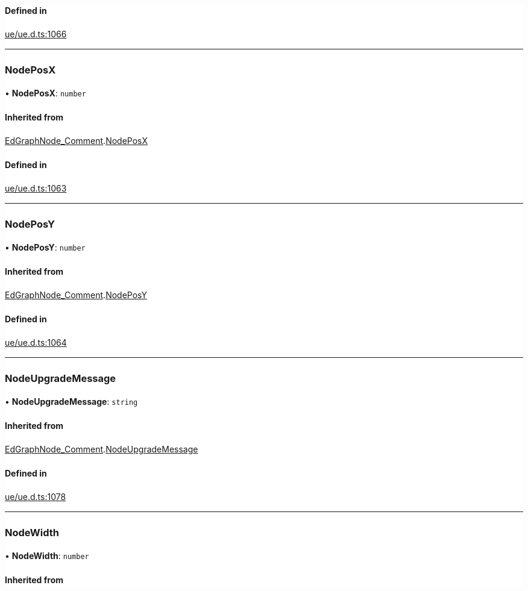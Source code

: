 #### Defined in

[ue/ue.d.ts:1066](https://github.com/YugMetaverse/yug_typings/blob/b7d9b19/ue/ue.d.ts#L1066)

___

### NodePosX

• **NodePosX**: `number`

#### Inherited from

[EdGraphNode_Comment](ue_ue.EdGraphNode_Comment.md).[NodePosX](ue_ue.EdGraphNode_Comment.md#nodeposx)

#### Defined in

[ue/ue.d.ts:1063](https://github.com/YugMetaverse/yug_typings/blob/b7d9b19/ue/ue.d.ts#L1063)

___

### NodePosY

• **NodePosY**: `number`

#### Inherited from

[EdGraphNode_Comment](ue_ue.EdGraphNode_Comment.md).[NodePosY](ue_ue.EdGraphNode_Comment.md#nodeposy)

#### Defined in

[ue/ue.d.ts:1064](https://github.com/YugMetaverse/yug_typings/blob/b7d9b19/ue/ue.d.ts#L1064)

___

### NodeUpgradeMessage

• **NodeUpgradeMessage**: `string`

#### Inherited from

[EdGraphNode_Comment](ue_ue.EdGraphNode_Comment.md).[NodeUpgradeMessage](ue_ue.EdGraphNode_Comment.md#nodeupgrademessage)

#### Defined in

[ue/ue.d.ts:1078](https://github.com/YugMetaverse/yug_typings/blob/b7d9b19/ue/ue.d.ts#L1078)

___

### NodeWidth

• **NodeWidth**: `number`

#### Inherited from
